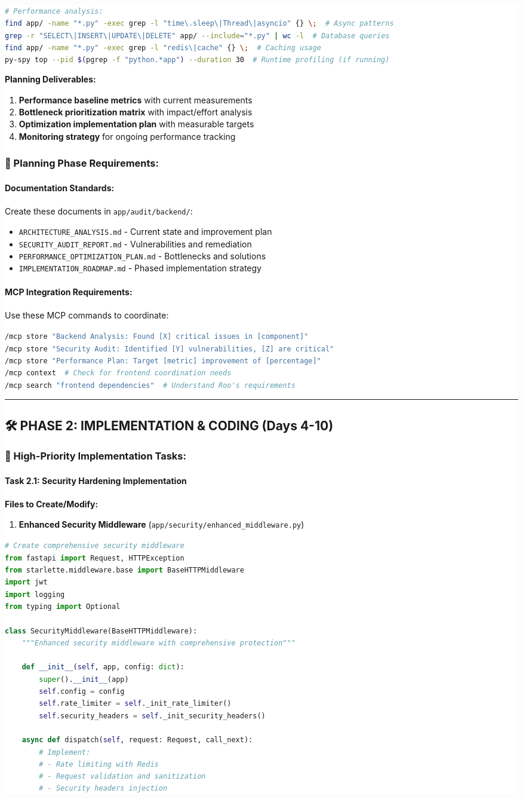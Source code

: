```bash
# Performance analysis:
find app/ -name "*.py" -exec grep -l "time\.sleep\|Thread\|asyncio" {} \;  # Async patterns
grep -r "SELECT\|INSERT\|UPDATE\|DELETE" app/ --include="*.py" | wc -l  # Database queries
find app/ -name "*.py" -exec grep -l "redis\|cache" {} \;  # Caching usage
py-spy top --pid $(pgrep -f "python.*app") --duration 30  # Runtime profiling (if running)
```

**Planning Deliverables:**
1. **Performance baseline metrics** with current measurements
2. **Bottleneck prioritization matrix** with impact/effort analysis
3. **Optimization implementation plan** with measurable targets
4. **Monitoring strategy** for ongoing performance tracking

### **🎯 Planning Phase Requirements:**

#### **Documentation Standards:**
Create these documents in `app/audit/backend/`:
- `ARCHITECTURE_ANALYSIS.md` - Current state and improvement plan
- `SECURITY_AUDIT_REPORT.md` - Vulnerabilities and remediation
- `PERFORMANCE_OPTIMIZATION_PLAN.md` - Bottlenecks and solutions
- `IMPLEMENTATION_ROADMAP.md` - Phased implementation strategy

#### **MCP Integration Requirements:**
Use these MCP commands to coordinate:
```bash
/mcp store "Backend Analysis: Found [X] critical issues in [component]"
/mcp store "Security Audit: Identified [Y] vulnerabilities, [Z] are critical"
/mcp store "Performance Plan: Target [metric] improvement of [percentage]"
/mcp context  # Check for frontend coordination needs
/mcp search "frontend dependencies"  # Understand Roo's requirements
```

---

## 🛠️ **PHASE 2: IMPLEMENTATION & CODING (Days 4-10)**

### **🚀 High-Priority Implementation Tasks:**

#### **Task 2.1: Security Hardening Implementation**
**Files to Create/Modify:**

1. **Enhanced Security Middleware** (`app/security/enhanced_middleware.py`)
```python
# Create comprehensive security middleware
from fastapi import Request, HTTPException
from starlette.middleware.base import BaseHTTPMiddleware
import jwt
import logging
from typing import Optional

class SecurityMiddleware(BaseHTTPMiddleware):
    """Enhanced security middleware with comprehensive protection"""
    
    def __init__(self, app, config: dict):
        super().__init__(app)
        self.config = config
        self.rate_limiter = self._init_rate_limiter()
        self.security_headers = self._init_security_headers()
    
    async def dispatch(self, request: Request, call_next):
        # Implement:
        # - Rate limiting with Redis
        # - Request validation and sanitization  
        # - Security headers injection
```